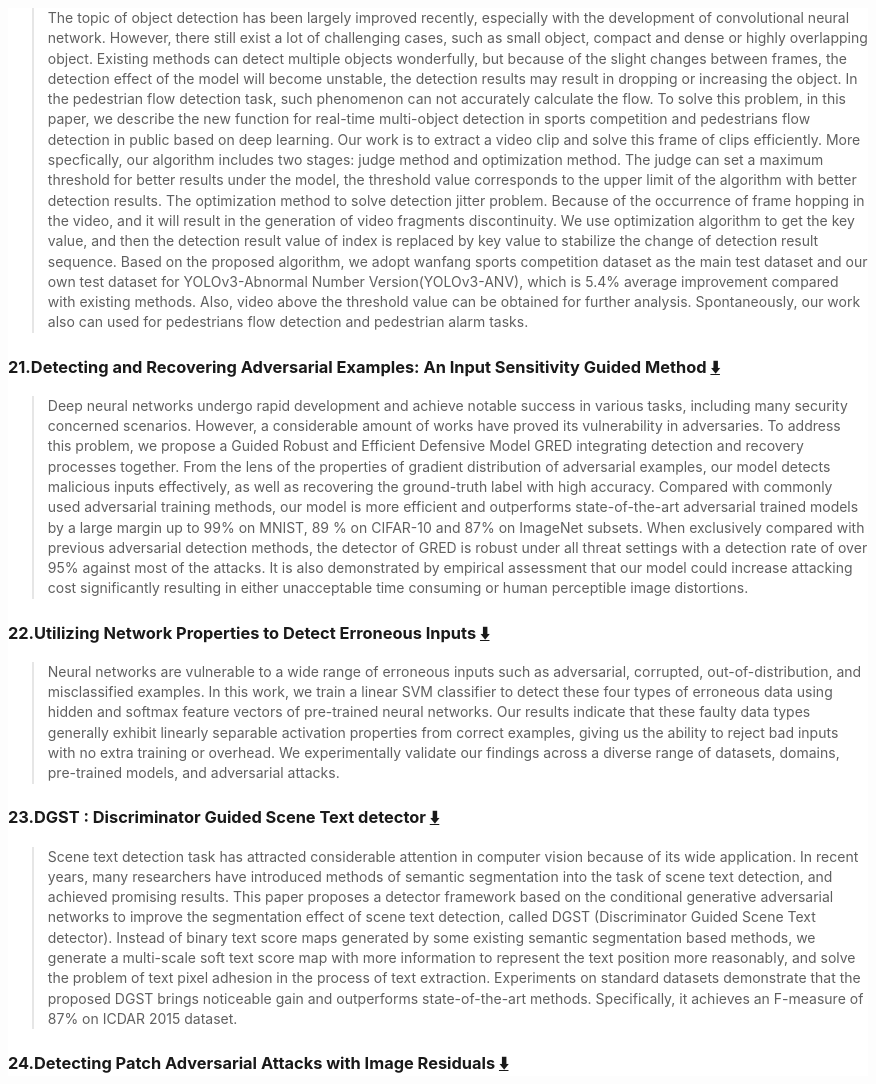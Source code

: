 >  The topic of object detection has been largely improved recently, especially with the development of convolutional neural network. However, there still exist a lot of challenging cases, such as small object, compact and dense or highly overlapping object. Existing methods can detect multiple objects wonderfully, but because of the slight changes between frames, the detection effect of the model will become unstable, the detection results may result in dropping or increasing the object. In the pedestrian flow detection task, such phenomenon can not accurately calculate the flow. To solve this problem, in this paper, we describe the new function for real-time multi-object detection in sports competition and pedestrians flow detection in public based on deep learning. Our work is to extract a video clip and solve this frame of clips efficiently. More specfically, our algorithm includes two stages: judge method and optimization method. The judge can set a maximum threshold for better results under the model, the threshold value corresponds to the upper limit of the algorithm with better detection results. The optimization method to solve detection jitter problem. Because of the occurrence of frame hopping in the video, and it will result in the generation of video fragments discontinuity. We use optimization algorithm to get the key value, and then the detection result value of index is replaced by key value to stabilize the change of detection result sequence. Based on the proposed algorithm, we adopt wanfang sports competition dataset as the main test dataset and our own test dataset for YOLOv3-Abnormal Number Version(YOLOv3-ANV), which is 5.4% average improvement compared with existing methods. Also, video above the threshold value can be obtained for further analysis. Spontaneously, our work also can used for pedestrians flow detection and pedestrian alarm tasks. 
### 21.Detecting and Recovering Adversarial Examples: An Input Sensitivity Guided Method  [ :arrow_down: ](https://arxiv.org/pdf/2002.12527.pdf)
>  Deep neural networks undergo rapid development and achieve notable success in various tasks, including many security concerned scenarios. However, a considerable amount of works have proved its vulnerability in adversaries. To address this problem, we propose a Guided Robust and Efficient Defensive Model GRED integrating detection and recovery processes together. From the lens of the properties of gradient distribution of adversarial examples, our model detects malicious inputs effectively, as well as recovering the ground-truth label with high accuracy. Compared with commonly used adversarial training methods, our model is more efficient and outperforms state-of-the-art adversarial trained models by a large margin up to 99% on MNIST, 89 % on CIFAR-10 and 87% on ImageNet subsets. When exclusively compared with previous adversarial detection methods, the detector of GRED is robust under all threat settings with a detection rate of over 95% against most of the attacks. It is also demonstrated by empirical assessment that our model could increase attacking cost significantly resulting in either unacceptable time consuming or human perceptible image distortions. 
### 22.Utilizing Network Properties to Detect Erroneous Inputs  [ :arrow_down: ](https://arxiv.org/pdf/2002.12520.pdf)
>  Neural networks are vulnerable to a wide range of erroneous inputs such as adversarial, corrupted, out-of-distribution, and misclassified examples. In this work, we train a linear SVM classifier to detect these four types of erroneous data using hidden and softmax feature vectors of pre-trained neural networks. Our results indicate that these faulty data types generally exhibit linearly separable activation properties from correct examples, giving us the ability to reject bad inputs with no extra training or overhead. We experimentally validate our findings across a diverse range of datasets, domains, pre-trained models, and adversarial attacks. 
### 23.DGST : Discriminator Guided Scene Text detector  [ :arrow_down: ](https://arxiv.org/pdf/2002.12509.pdf)
>  Scene text detection task has attracted considerable attention in computer vision because of its wide application. In recent years, many researchers have introduced methods of semantic segmentation into the task of scene text detection, and achieved promising results. This paper proposes a detector framework based on the conditional generative adversarial networks to improve the segmentation effect of scene text detection, called DGST (Discriminator Guided Scene Text detector). Instead of binary text score maps generated by some existing semantic segmentation based methods, we generate a multi-scale soft text score map with more information to represent the text position more reasonably, and solve the problem of text pixel adhesion in the process of text extraction. Experiments on standard datasets demonstrate that the proposed DGST brings noticeable gain and outperforms state-of-the-art methods. Specifically, it achieves an F-measure of 87% on ICDAR 2015 dataset. 
### 24.Detecting Patch Adversarial Attacks with Image Residuals  [ :arrow_down: ](https://arxiv.org/pdf/2002.12504.pdf)